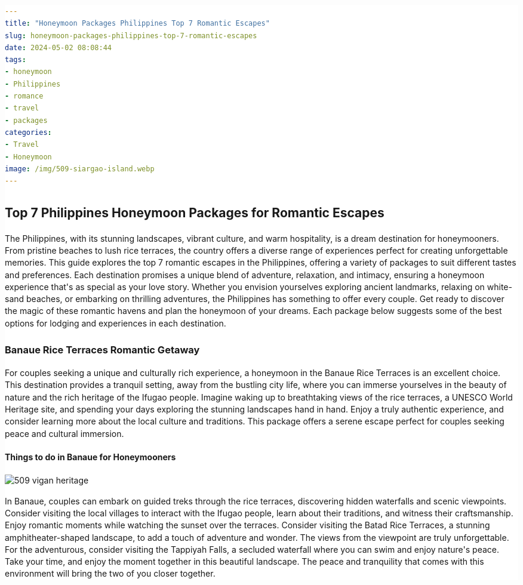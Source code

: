 ```yaml
---
title: "Honeymoon Packages Philippines Top 7 Romantic Escapes"
slug: honeymoon-packages-philippines-top-7-romantic-escapes
date: 2024-05-02 08:08:44
tags:
- honeymoon
- Philippines
- romance
- travel
- packages
categories:
- Travel
- Honeymoon
image: /img/509-siargao-island.webp 
---
```

## Top 7 Philippines Honeymoon Packages for Romantic Escapes

The Philippines, with its stunning landscapes, vibrant culture, and warm hospitality, is a dream destination for honeymooners. From pristine beaches to lush rice terraces, the country offers a diverse range of experiences perfect for creating unforgettable memories. This guide explores the top 7 romantic escapes in the Philippines, offering a variety of packages to suit different tastes and preferences. Each destination promises a unique blend of adventure, relaxation, and intimacy, ensuring a honeymoon experience that's as special as your love story. Whether you envision yourselves exploring ancient landmarks, relaxing on white-sand beaches, or embarking on thrilling adventures, the Philippines has something to offer every couple. Get ready to discover the magic of these romantic havens and plan the honeymoon of your dreams. Each package below suggests some of the best options for lodging and experiences in each destination.

### Banaue Rice Terraces Romantic Getaway

For couples seeking a unique and culturally rich experience, a honeymoon in the Banaue Rice Terraces is an excellent choice. This destination provides a tranquil setting, away from the bustling city life, where you can immerse yourselves in the beauty of nature and the rich heritage of the Ifugao people. Imagine waking up to breathtaking views of the rice terraces, a UNESCO World Heritage site, and spending your days exploring the stunning landscapes hand in hand. Enjoy a truly authentic experience, and consider learning more about the local culture and traditions. This package offers a serene escape perfect for couples seeking peace and cultural immersion.

#### Things to do in Banaue for Honeymooners

![509 vigan heritage](/img/509-vigan-heritage.webp)

In Banaue, couples can embark on guided treks through the rice terraces, discovering hidden waterfalls and scenic viewpoints. Consider visiting the local villages to interact with the Ifugao people, learn about their traditions, and witness their craftsmanship. Enjoy romantic moments while watching the sunset over the terraces. Consider visiting the Batad Rice Terraces, a stunning amphitheater-shaped landscape, to add a touch of adventure and wonder. The views from the viewpoint are truly unforgettable. For the adventurous, consider visiting the Tappiyah Falls, a secluded waterfall where you can swim and enjoy nature's peace. Take your time, and enjoy the moment together in this beautiful landscape. The peace and tranquility that comes with this environment will bring the two of you closer together.
